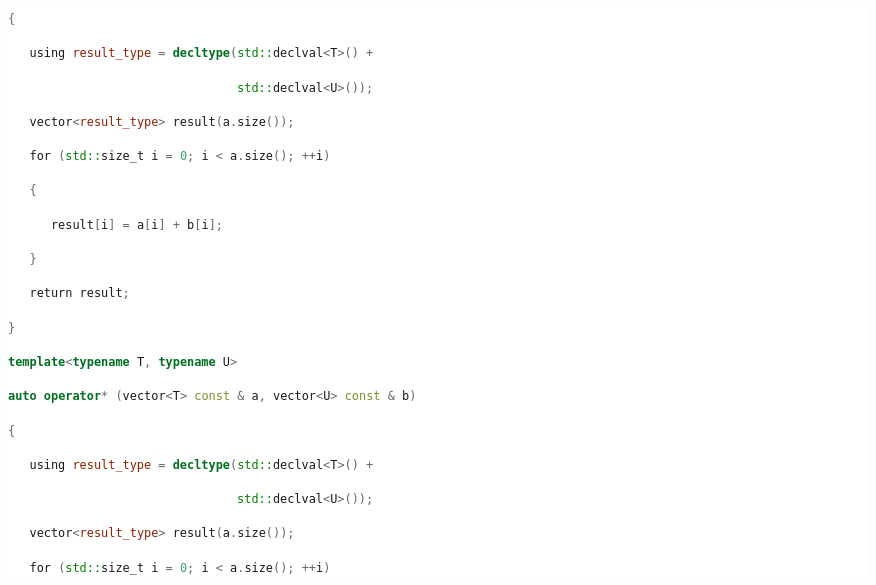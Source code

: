 ```cpp
{
```

```cpp
   using result_type = decltype(std::declval<T>() + 
```

```cpp
                                std::declval<U>());
```

```cpp
   vector<result_type> result(a.size());
```

```cpp
   for (std::size_t i = 0; i < a.size(); ++i)
```

```cpp
   {
```

```cpp
      result[i] = a[i] + b[i];
```

```cpp
   }
```

```cpp
   return result;
```

```cpp
}
```

```cpp
template<typename T, typename U>
```

```cpp
auto operator* (vector<T> const & a, vector<U> const & b)
```

```cpp
{
```

```cpp
   using result_type = decltype(std::declval<T>() + 
```

```cpp
                                std::declval<U>());
```

```cpp
   vector<result_type> result(a.size());
```

```cpp
   for (std::size_t i = 0; i < a.size(); ++i)
```
